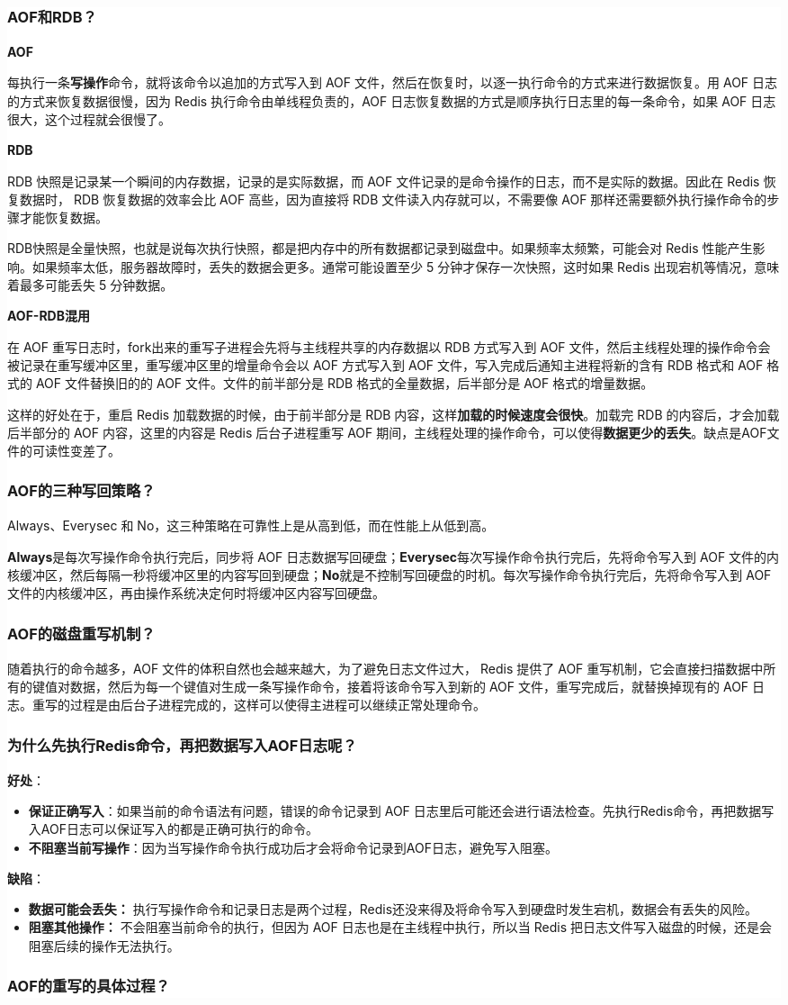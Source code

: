 ### AOF和RDB？<Badge text="重点" type="danger" />

**AOF**

每执行一条**写操作**命令，就将该命令以追加的方式写入到 AOF 文件，然后在恢复时，以逐一执行命令的方式来进行数据恢复。用 AOF 日志的方式来恢复数据很慢，因为 Redis 执行命令由单线程负责的，AOF 日志恢复数据的方式是顺序执行日志里的每一条命令，如果 AOF 日志很大，这个过程就会很慢了。

**RDB**

RDB 快照是记录某一个瞬间的内存数据，记录的是实际数据，而 AOF 文件记录的是命令操作的日志，而不是实际的数据。因此在 Redis 恢复数据时， RDB 恢复数据的效率会比 AOF 高些，因为直接将 RDB 文件读入内存就可以，不需要像 AOF 那样还需要额外执行操作命令的步骤才能恢复数据。

RDB快照是全量快照，也就是说每次执行快照，都是把内存中的所有数据都记录到磁盘中。如果频率太频繁，可能会对 Redis 性能产生影响。如果频率太低，服务器故障时，丢失的数据会更多。通常可能设置至少 5 分钟才保存一次快照，这时如果 Redis 出现宕机等情况，意味着最多可能丢失 5 分钟数据。

**AOF-RDB混用**

在 AOF 重写日志时，fork出来的重写子进程会先将与主线程共享的内存数据以 RDB 方式写入到 AOF 文件，然后主线程处理的操作命令会被记录在重写缓冲区里，重写缓冲区里的增量命令会以 AOF 方式写入到 AOF 文件，写入完成后通知主进程将新的含有 RDB 格式和 AOF 格式的 AOF 文件替换旧的的 AOF 文件。文件的前半部分是 RDB 格式的全量数据，后半部分是 AOF 格式的增量数据。

这样的好处在于，重启 Redis 加载数据的时候，由于前半部分是 RDB 内容，这样**加载的时候速度会很快**。加载完 RDB 的内容后，才会加载后半部分的 AOF 内容，这里的内容是 Redis 后台子进程重写 AOF 期间，主线程处理的操作命令，可以使得**数据更少的丢失**。缺点是AOF文件的可读性变差了。



### AOF的三种写回策略？<Badge text="重点" type="danger" />

Always、Everysec 和 No，这三种策略在可靠性上是从高到低，而在性能上从低到高。

**Always**是每次写操作命令执行完后，同步将 AOF 日志数据写回硬盘；**Everysec**每次写操作命令执行完后，先将命令写入到 AOF 文件的内核缓冲区，然后每隔一秒将缓冲区里的内容写回到硬盘；**No**就是不控制写回硬盘的时机。每次写操作命令执行完后，先将命令写入到 AOF 文件的内核缓冲区，再由操作系统决定何时将缓冲区内容写回硬盘。



### AOF的磁盘重写机制？<Badge text="重点" type="danger" />

随着执行的命令越多，AOF 文件的体积自然也会越来越大，为了避免日志文件过大， Redis 提供了 AOF 重写机制，它会直接扫描数据中所有的键值对数据，然后为每一个键值对生成一条写操作命令，接着将该命令写入到新的 AOF 文件，重写完成后，就替换掉现有的 AOF 日志。重写的过程是由后台子进程完成的，这样可以使得主进程可以继续正常处理命令。





### 为什么先执行Redis命令，再把数据写入AOF日志呢？<Badge text="了解" type="info" />

**好处**：

- **保证正确写入**：如果当前的命令语法有问题，错误的命令记录到 AOF 日志里后可能还会进行语法检查。先执行Redis命令，再把数据写入AOF日志可以保证写入的都是正确可执行的命令。
- **不阻塞当前写操作**：因为当写操作命令执行成功后才会将命令记录到AOF日志，避免写入阻塞。

**缺陷**：

- **数据可能会丢失：** 执行写操作命令和记录日志是两个过程，Redis还没来得及将命令写入到硬盘时发生宕机，数据会有丢失的风险。
- **阻塞其他操作：** 不会阻塞当前命令的执行，但因为 AOF 日志也是在主线程中执行，所以当 Redis 把日志文件写入磁盘的时候，还是会阻塞后续的操作无法执行。



### AOF的重写的具体过程？<Badge text="了解" type="info" />
